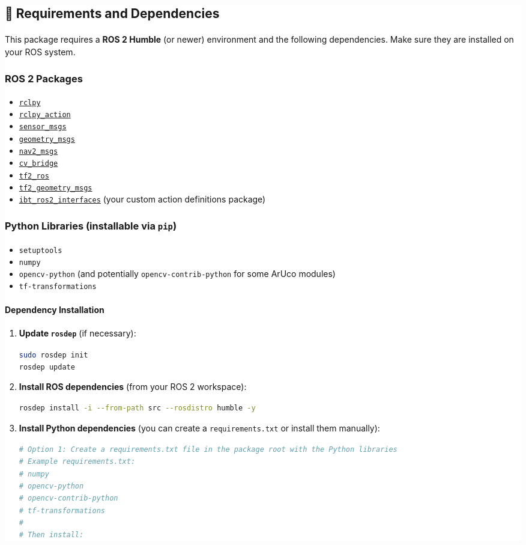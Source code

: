 
## 🚀 Requirements and Dependencies

This package requires a **ROS 2 Humble** (or newer) environment and the following dependencies. Make sure they are installed on your ROS system.

### ROS 2 Packages

* [`rclpy`](https://docs.ros.org/en/humble/Concepts/About-Client-Libraries.html#rclpy-python-client-library)
* [`rclpy_action`](https://docs.ros.org/en/humble/Concepts/About-Client-Libraries.html#action-clients-and-servers)
* [`sensor_msgs`](https://docs.ros.org/en/humble/Concepts/About-ROS-2-Interfaces.html#common-interfaces-and-messages)
* [`geometry_msgs`](https://docs.ros.org/en/humble/Concepts/About-ROS-2-Interfaces.html#common-interfaces-and-messages)
* [`nav2_msgs`](https://navigation.ros.org/package_references/nav2_msgs.html)
* [`cv_bridge`](https://wiki.ros.org/cv_bridge)
* [`tf2_ros`](https://docs.ros.org/en/humble/Tutorials/Intermediate/Tf2/Tf2-Python.html)
* [`tf2_geometry_msgs`](https://docs.ros.org/en/humble/Tutorials/Intermediate/Tf2/Tf2-Python.html)
* [`ibt_ros2_interfaces`](https://github.com/YourOrg/ibt_ros2_interfaces) (your custom action definitions package)

### Python Libraries (installable via `pip`)

* `setuptools`
* `numpy`
* `opencv-python` (and potentially `opencv-contrib-python` for some ArUco modules)
* `tf-transformations`

#### Dependency Installation

1.  **Update `rosdep`** (if necessary):
    ```bash
    sudo rosdep init
    rosdep update
    ```
2.  **Install ROS dependencies** (from your ROS 2 workspace):
    ```bash
    rosdep install -i --from-path src --rosdistro humble -y
    ```
3.  **Install Python dependencies** (you can create a `requirements.txt` or install them manually):
    ```bash
    # Option 1: Create a requirements.txt file in the package root with the Python libraries
    # Example requirements.txt:
    # numpy
    # opencv-python
    # opencv-contrib-python
    # tf-transformations
    #
    # Then install: